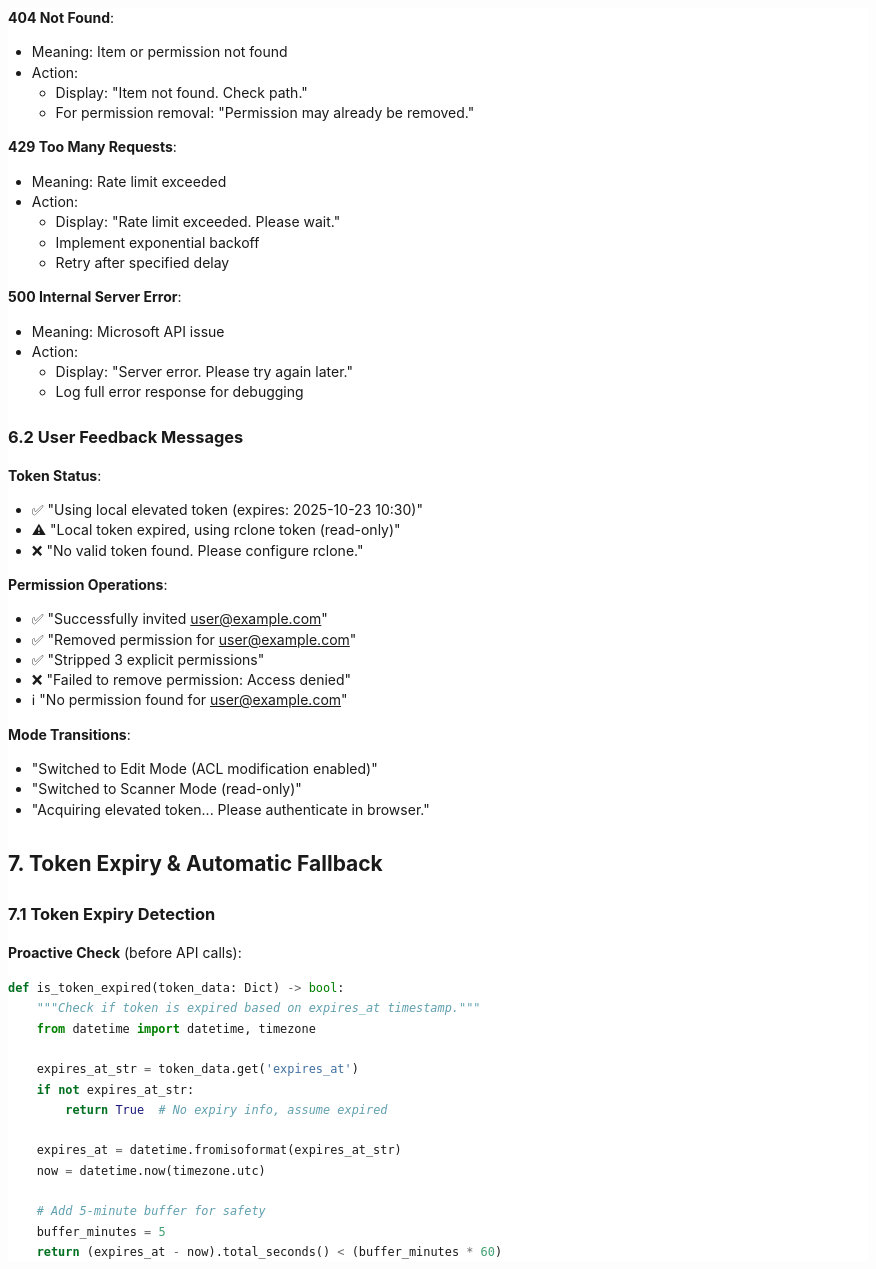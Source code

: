 **404 Not Found**:
- Meaning: Item or permission not found
- Action:
  - Display: "Item not found. Check path."
  - For permission removal: "Permission may already be removed."

**429 Too Many Requests**:
- Meaning: Rate limit exceeded
- Action:
  - Display: "Rate limit exceeded. Please wait."
  - Implement exponential backoff
  - Retry after specified delay

**500 Internal Server Error**:
- Meaning: Microsoft API issue
- Action:
  - Display: "Server error. Please try again later."
  - Log full error response for debugging

### 6.2 User Feedback Messages

**Token Status**:
- ✅ "Using local elevated token (expires: 2025-10-23 10:30)"
- ⚠️ "Local token expired, using rclone token (read-only)"
- ❌ "No valid token found. Please configure rclone."

**Permission Operations**:
- ✅ "Successfully invited user@example.com"
- ✅ "Removed permission for user@example.com"
- ✅ "Stripped 3 explicit permissions"
- ❌ "Failed to remove permission: Access denied"
- ℹ️ "No permission found for user@example.com"

**Mode Transitions**:
- "Switched to Edit Mode (ACL modification enabled)"
- "Switched to Scanner Mode (read-only)"
- "Acquiring elevated token... Please authenticate in browser."

## 7. Token Expiry & Automatic Fallback

### 7.1 Token Expiry Detection

**Proactive Check** (before API calls):
```python
def is_token_expired(token_data: Dict) -> bool:
    """Check if token is expired based on expires_at timestamp."""
    from datetime import datetime, timezone
    
    expires_at_str = token_data.get('expires_at')
    if not expires_at_str:
        return True  # No expiry info, assume expired
    
    expires_at = datetime.fromisoformat(expires_at_str)
    now = datetime.now(timezone.utc)
    
    # Add 5-minute buffer for safety
    buffer_minutes = 5
    return (expires_at - now).total_seconds() < (buffer_minutes * 60)
```
